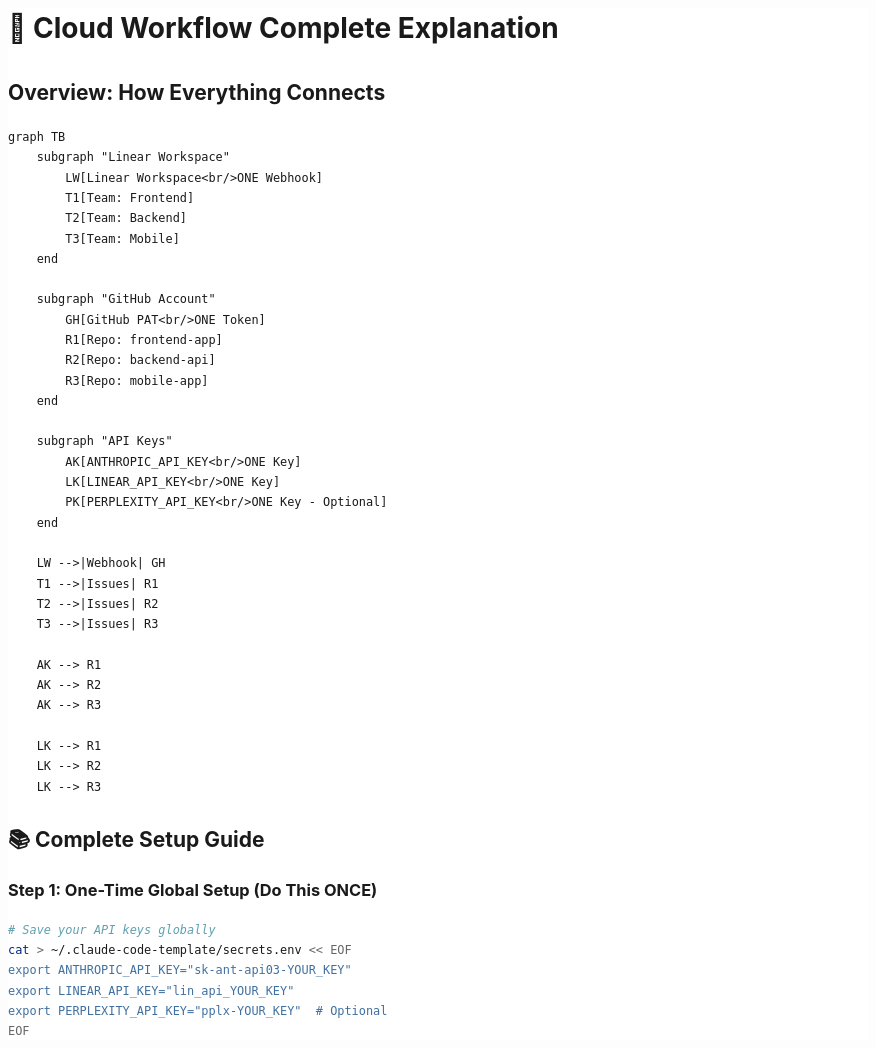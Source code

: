 # 🌟 Cloud Workflow Complete Explanation

## Overview: How Everything Connects

```mermaid
graph TB
    subgraph "Linear Workspace"
        LW[Linear Workspace<br/>ONE Webhook]
        T1[Team: Frontend]
        T2[Team: Backend]
        T3[Team: Mobile]
    end
    
    subgraph "GitHub Account"
        GH[GitHub PAT<br/>ONE Token]
        R1[Repo: frontend-app]
        R2[Repo: backend-api]
        R3[Repo: mobile-app]
    end
    
    subgraph "API Keys"
        AK[ANTHROPIC_API_KEY<br/>ONE Key]
        LK[LINEAR_API_KEY<br/>ONE Key]
        PK[PERPLEXITY_API_KEY<br/>ONE Key - Optional]
    end
    
    LW -->|Webhook| GH
    T1 -->|Issues| R1
    T2 -->|Issues| R2
    T3 -->|Issues| R3
    
    AK --> R1
    AK --> R2
    AK --> R3
    
    LK --> R1
    LK --> R2
    LK --> R3
```

## 📚 Complete Setup Guide

### Step 1: One-Time Global Setup (Do This ONCE)

```bash
# Save your API keys globally
cat > ~/.claude-code-template/secrets.env << EOF
export ANTHROPIC_API_KEY="sk-ant-api03-YOUR_KEY"
export LINEAR_API_KEY="lin_api_YOUR_KEY"
export PERPLEXITY_API_KEY="pplx-YOUR_KEY"  # Optional
EOF
```
